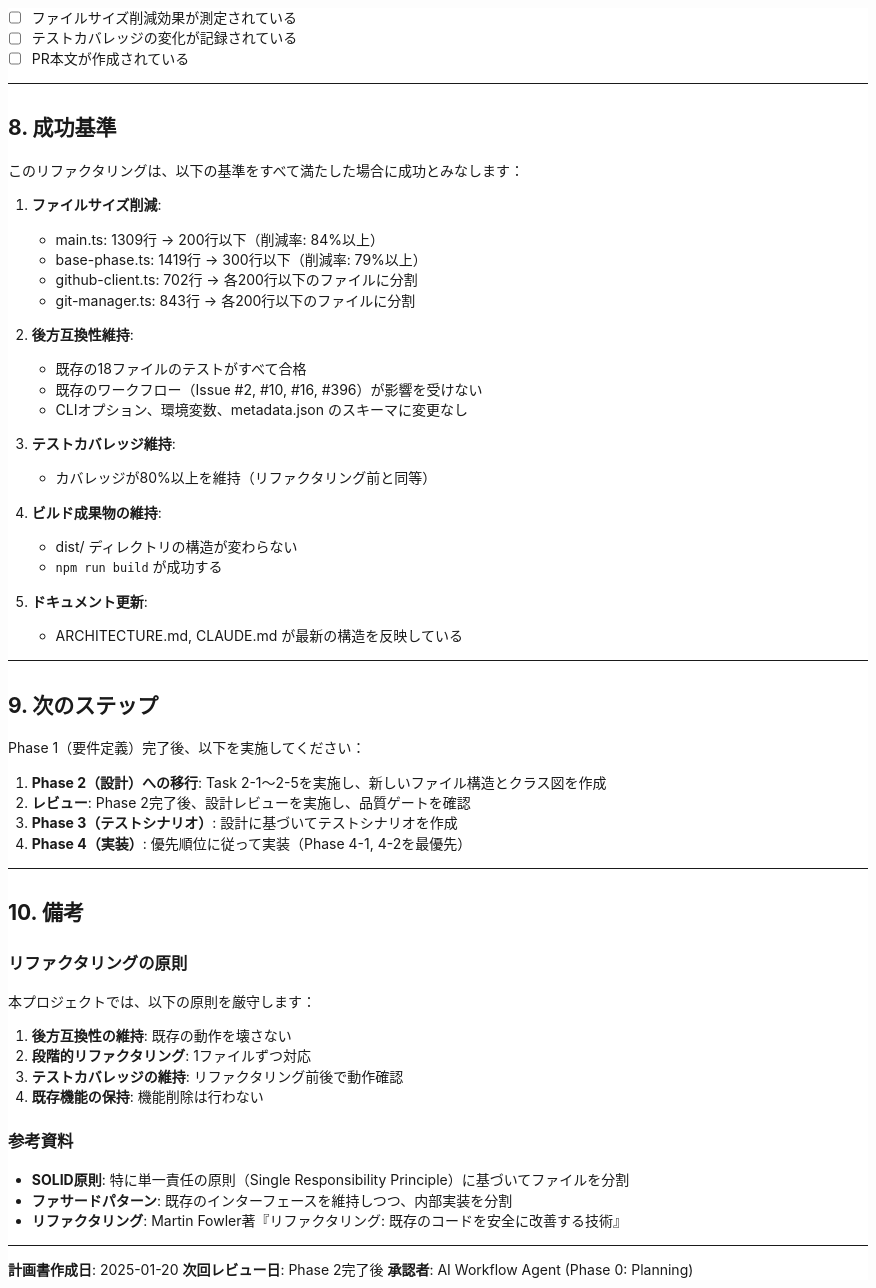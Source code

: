 - [ ] ファイルサイズ削減効果が測定されている
- [ ] テストカバレッジの変化が記録されている
- [ ] PR本文が作成されている

---

## 8. 成功基準

このリファクタリングは、以下の基準をすべて満たした場合に成功とみなします：

1. **ファイルサイズ削減**:
   - main.ts: 1309行 → 200行以下（削減率: 84%以上）
   - base-phase.ts: 1419行 → 300行以下（削減率: 79%以上）
   - github-client.ts: 702行 → 各200行以下のファイルに分割
   - git-manager.ts: 843行 → 各200行以下のファイルに分割

2. **後方互換性維持**:
   - 既存の18ファイルのテストがすべて合格
   - 既存のワークフロー（Issue #2, #10, #16, #396）が影響を受けない
   - CLIオプション、環境変数、metadata.json のスキーマに変更なし

3. **テストカバレッジ維持**:
   - カバレッジが80%以上を維持（リファクタリング前と同等）

4. **ビルド成果物の維持**:
   - dist/ ディレクトリの構造が変わらない
   - `npm run build` が成功する

5. **ドキュメント更新**:
   - ARCHITECTURE.md, CLAUDE.md が最新の構造を反映している

---

## 9. 次のステップ

Phase 1（要件定義）完了後、以下を実施してください：

1. **Phase 2（設計）への移行**: Task 2-1〜2-5を実施し、新しいファイル構造とクラス図を作成
2. **レビュー**: Phase 2完了後、設計レビューを実施し、品質ゲートを確認
3. **Phase 3（テストシナリオ）**: 設計に基づいてテストシナリオを作成
4. **Phase 4（実装）**: 優先順位に従って実装（Phase 4-1, 4-2を最優先）

---

## 10. 備考

### リファクタリングの原則

本プロジェクトでは、以下の原則を厳守します：

1. **後方互換性の維持**: 既存の動作を壊さない
2. **段階的リファクタリング**: 1ファイルずつ対応
3. **テストカバレッジの維持**: リファクタリング前後で動作確認
4. **既存機能の保持**: 機能削除は行わない

### 参考資料

- **SOLID原則**: 特に単一責任の原則（Single Responsibility Principle）に基づいてファイルを分割
- **ファサードパターン**: 既存のインターフェースを維持しつつ、内部実装を分割
- **リファクタリング**: Martin Fowler著『リファクタリング: 既存のコードを安全に改善する技術』

---

**計画書作成日**: 2025-01-20
**次回レビュー日**: Phase 2完了後
**承認者**: AI Workflow Agent (Phase 0: Planning)
